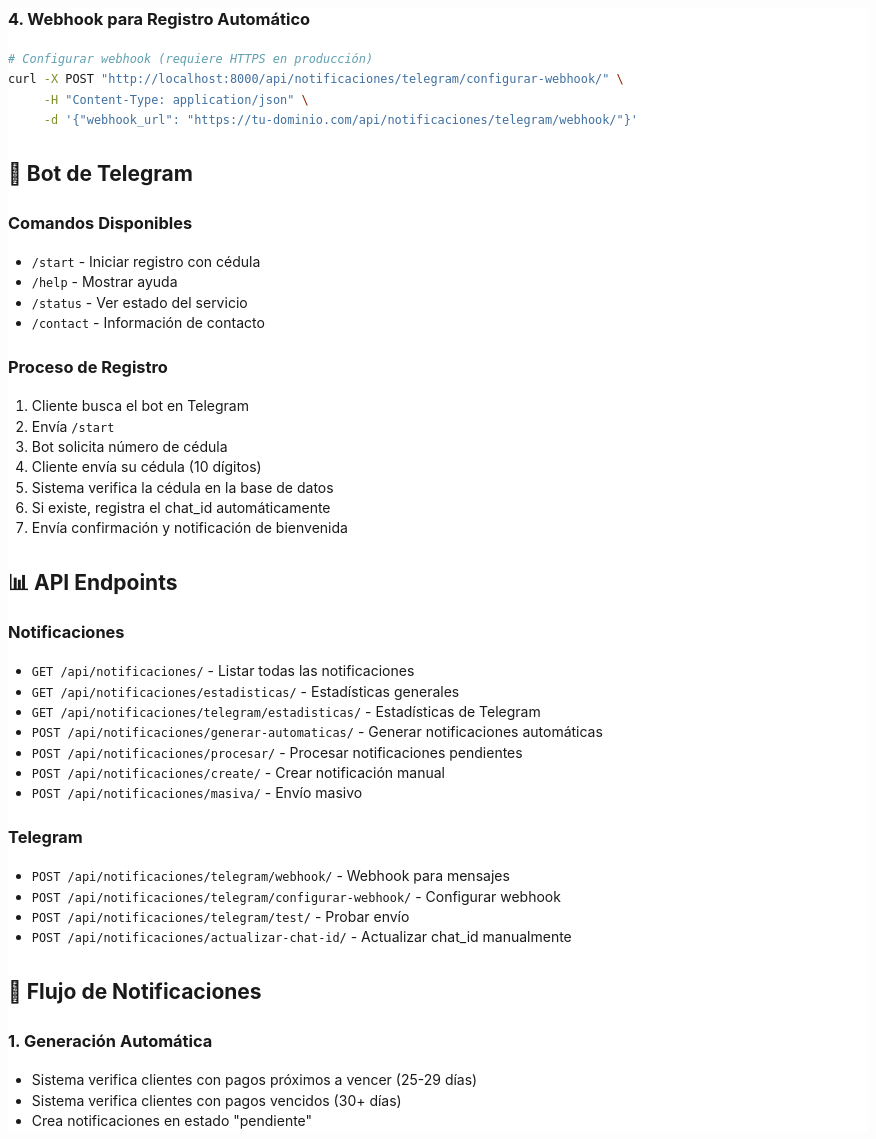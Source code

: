 ### 4. Webhook para Registro Automático
```bash
# Configurar webhook (requiere HTTPS en producción)
curl -X POST "http://localhost:8000/api/notificaciones/telegram/configurar-webhook/" \
     -H "Content-Type: application/json" \
     -d '{"webhook_url": "https://tu-dominio.com/api/notificaciones/telegram/webhook/"}'
```

## 🤖 Bot de Telegram

### Comandos Disponibles
- `/start` - Iniciar registro con cédula
- `/help` - Mostrar ayuda
- `/status` - Ver estado del servicio
- `/contact` - Información de contacto

### Proceso de Registro
1. Cliente busca el bot en Telegram
2. Envía `/start`
3. Bot solicita número de cédula
4. Cliente envía su cédula (10 dígitos)
5. Sistema verifica la cédula en la base de datos
6. Si existe, registra el chat_id automáticamente
7. Envía confirmación y notificación de bienvenida

## 📊 API Endpoints

### Notificaciones
- `GET /api/notificaciones/` - Listar todas las notificaciones
- `GET /api/notificaciones/estadisticas/` - Estadísticas generales
- `GET /api/notificaciones/telegram/estadisticas/` - Estadísticas de Telegram
- `POST /api/notificaciones/generar-automaticas/` - Generar notificaciones automáticas
- `POST /api/notificaciones/procesar/` - Procesar notificaciones pendientes
- `POST /api/notificaciones/create/` - Crear notificación manual
- `POST /api/notificaciones/masiva/` - Envío masivo

### Telegram
- `POST /api/notificaciones/telegram/webhook/` - Webhook para mensajes
- `POST /api/notificaciones/telegram/configurar-webhook/` - Configurar webhook
- `POST /api/notificaciones/telegram/test/` - Probar envío
- `POST /api/notificaciones/actualizar-chat-id/` - Actualizar chat_id manualmente

## 🔄 Flujo de Notificaciones

### 1. Generación Automática
- Sistema verifica clientes con pagos próximos a vencer (25-29 días)
- Sistema verifica clientes con pagos vencidos (30+ días)
- Crea notificaciones en estado "pendiente"
